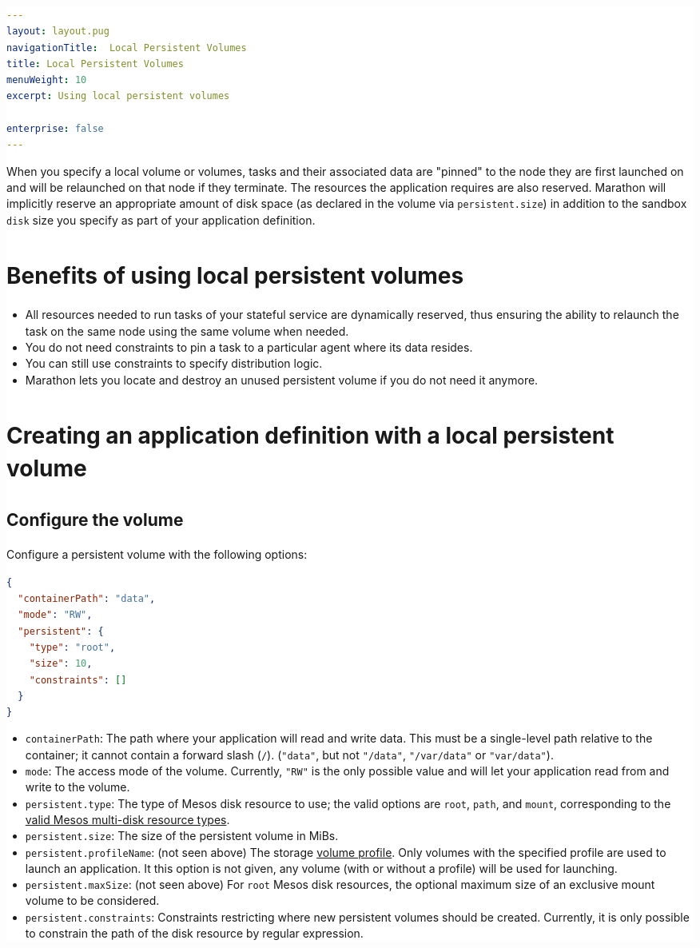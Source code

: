```yaml
---
layout: layout.pug
navigationTitle:  Local Persistent Volumes
title: Local Persistent Volumes
menuWeight: 10
excerpt: Using local persistent volumes

enterprise: false
---
```




When you specify a local volume or volumes, tasks and their associated data are "pinned" to the node they are first launched on and will be relaunched on that node if they terminate. The resources the application requires are also reserved. Marathon will implicitly reserve an appropriate amount of disk space (as declared in the volume via `persistent.size`) in addition to the sandbox `disk` size you specify as part of your application definition.

# Benefits of using local persistent volumes

- All resources needed to run tasks of your stateful service are dynamically reserved, thus ensuring the ability to relaunch the task on the same node using the same volume when needed.
- You do not need constraints to pin a task to a particular agent where its data resides.
- You can still use constraints to specify distribution logic.
- Marathon lets you locate and destroy an unused persistent volume if you do not need it anymore.

# Creating an application definition with a local persistent volume

## Configure the volume

Configure a persistent volume with the following options:

```json
{
  "containerPath": "data",
  "mode": "RW",
  "persistent": {
    "type": "root",
    "size": 10,
    "constraints": []
  }
}
```

- `containerPath`: The path where your application will read and write data. This must be a single-level path relative to the container; it cannot contain a forward slash (`/`). (`"data"`, but not `"/data"`, `"/var/data"` or `"var/data"`).
- `mode`: The access mode of the volume. Currently, `"RW"` is the only possible value and will let your application read from and write to the volume.
- `persistent.type`: The type of Mesos disk resource to use; the valid options are `root`, `path`, and `mount`, corresponding to the [valid Mesos multi-disk resource types](http://mesos.apache.org/documentation/latest/multiple-disk/).
- `persistent.size`: The size of the persistent volume in MiBs.
- `persistent.profileName`: (not seen above) The storage [volume profile](/mesosphere/dcos/services/storage/latest/terminology-and-concepts/#volume-profile). Only volumes with the specified profile are used to launch an application. It this option is not given, any volume (with or without a profile) will be used for launching.
- `persistent.maxSize`: (not seen above) For `root` Mesos disk resources, the optional maximum size of an exclusive mount volume to be considered.
- `persistent.constraints`: Constraints restricting where new persistent volumes should be created. Currently, it is only possible to constrain the path of the disk resource by regular expression.